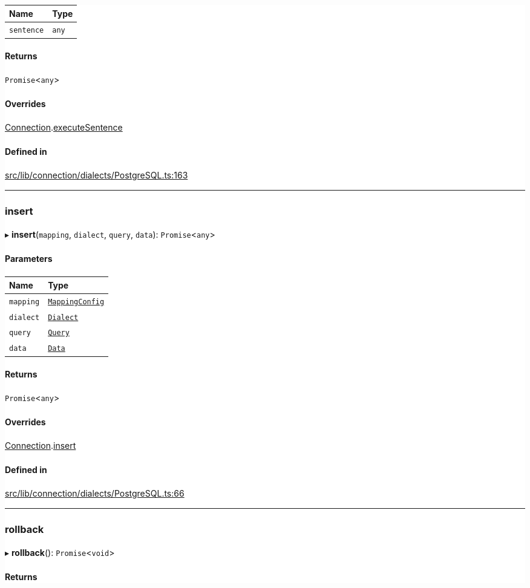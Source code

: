 | Name | Type |
| :------ | :------ |
| `sentence` | `any` |

#### Returns

`Promise`<`any`\>

#### Overrides

[Connection](connection.Connection.md).[executeSentence](connection.Connection.md#executesentence)

#### Defined in

[src/lib/connection/dialects/PostgreSQL.ts:163](https://github.com/FlavioLionelRita/lambdaorm/blob/15e828d/src/lib/connection/dialects/PostgreSQL.ts#L163)

___

### insert

▸ **insert**(`mapping`, `dialect`, `query`, `data`): `Promise`<`any`\>

#### Parameters

| Name | Type |
| :------ | :------ |
| `mapping` | [`MappingConfig`](manager.MappingConfig.md) |
| `dialect` | [`Dialect`](manager.Dialect.md) |
| `query` | [`Query`](model.Query.md) |
| `data` | [`Data`](model.Data.md) |

#### Returns

`Promise`<`any`\>

#### Overrides

[Connection](connection.Connection.md).[insert](connection.Connection.md#insert)

#### Defined in

[src/lib/connection/dialects/PostgreSQL.ts:66](https://github.com/FlavioLionelRita/lambdaorm/blob/15e828d/src/lib/connection/dialects/PostgreSQL.ts#L66)

___

### rollback

▸ **rollback**(): `Promise`<`void`\>

#### Returns
